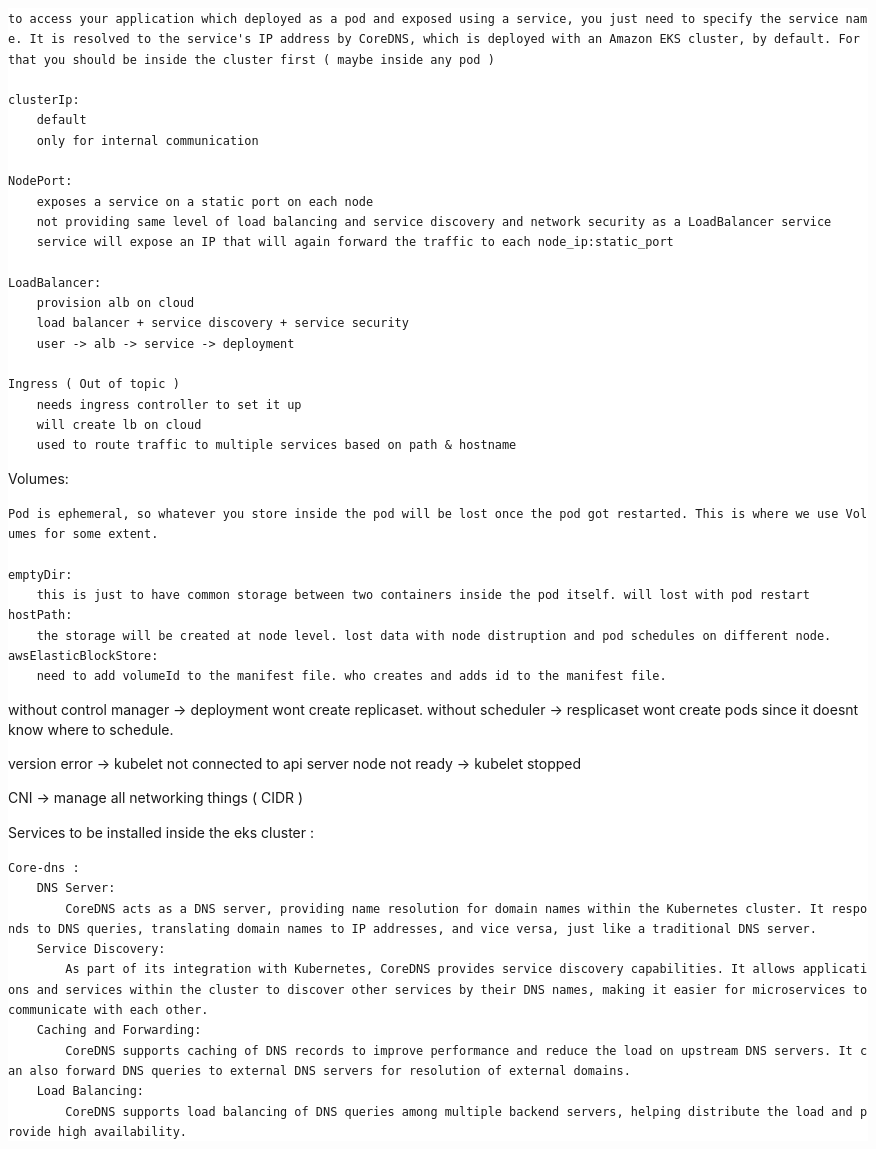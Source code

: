     to access your application which deployed as a pod and exposed using a service, you just need to specify the service name. It is resolved to the service's IP address by CoreDNS, which is deployed with an Amazon EKS cluster, by default. For that you should be inside the cluster first ( maybe inside any pod )

    clusterIp:
    	default
    	only for internal communication

    NodePort:
    	exposes a service on a static port on each node
    	not providing same level of load balancing and service discovery and network security as a LoadBalancer service
    	service will expose an IP that will again forward the traffic to each node_ip:static_port

    LoadBalancer:
    	provision alb on cloud
    	load balancer + service discovery + service security
    	user -> alb -> service -> deployment

    Ingress ( Out of topic )
    	needs ingress controller to set it up
    	will create lb on cloud
    	used to route traffic to multiple services based on path & hostname

Volumes:

    Pod is ephemeral, so whatever you store inside the pod will be lost once the pod got restarted. This is where we use Volumes for some extent.

    emptyDir:
        this is just to have common storage between two containers inside the pod itself. will lost with pod restart
    hostPath:
        the storage will be created at node level. lost data with node distruption and pod schedules on different node.
    awsElasticBlockStore:
        need to add volumeId to the manifest file. who creates and adds id to the manifest file.

without control manager -> deployment wont create replicaset.
without scheduler -> resplicaset wont create pods since it doesnt know where to schedule.

version error -> kubelet not connected to api server
node not ready -> kubelet stopped

CNI -> manage all networking things ( CIDR )

Services to be installed inside the eks cluster :

    Core-dns :
    	DNS Server:
    		CoreDNS acts as a DNS server, providing name resolution for domain names within the Kubernetes cluster. It responds to DNS queries, translating domain names to IP addresses, and vice versa, just like a traditional DNS server.
    	Service Discovery:
    		As part of its integration with Kubernetes, CoreDNS provides service discovery capabilities. It allows applications and services within the cluster to discover other services by their DNS names, making it easier for microservices to communicate with each other.
    	Caching and Forwarding:
    		CoreDNS supports caching of DNS records to improve performance and reduce the load on upstream DNS servers. It can also forward DNS queries to external DNS servers for resolution of external domains.
    	Load Balancing:
    		CoreDNS supports load balancing of DNS queries among multiple backend servers, helping distribute the load and provide high availability.
